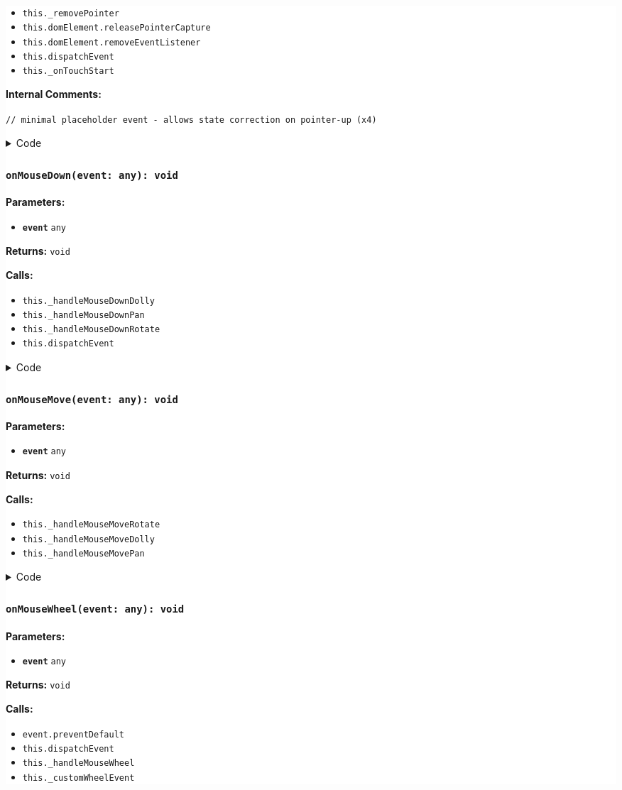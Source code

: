 - `this._removePointer`
- `this.domElement.releasePointerCapture`
- `this.domElement.removeEventListener`
- `this.dispatchEvent`
- `this._onTouchStart`

**Internal Comments:**
```
// minimal placeholder event - allows state correction on pointer-up (x4)
```

<details><summary>Code</summary></details>

### `onMouseDown(event: any): void`

**Parameters:**

- **`event`** `any`

**Returns:** `void`

**Calls:**

- `this._handleMouseDownDolly`
- `this._handleMouseDownPan`
- `this._handleMouseDownRotate`
- `this.dispatchEvent`

<details><summary>Code</summary></details>

### `onMouseMove(event: any): void`

**Parameters:**

- **`event`** `any`

**Returns:** `void`

**Calls:**

- `this._handleMouseMoveRotate`
- `this._handleMouseMoveDolly`
- `this._handleMouseMovePan`

<details><summary>Code</summary></details>

### `onMouseWheel(event: any): void`

**Parameters:**

- **`event`** `any`

**Returns:** `void`

**Calls:**

- `event.preventDefault`
- `this.dispatchEvent`
- `this._handleMouseWheel`
- `this._customWheelEvent`
